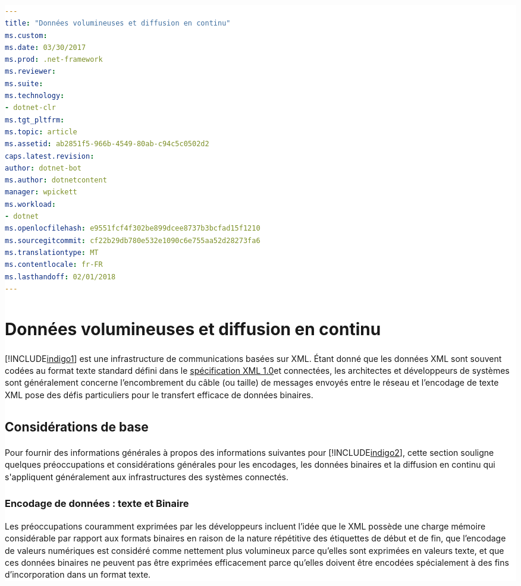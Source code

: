 ```yaml
---
title: "Données volumineuses et diffusion en continu"
ms.custom: 
ms.date: 03/30/2017
ms.prod: .net-framework
ms.reviewer: 
ms.suite: 
ms.technology:
- dotnet-clr
ms.tgt_pltfrm: 
ms.topic: article
ms.assetid: ab2851f5-966b-4549-80ab-c94c5c0502d2
caps.latest.revision: 
author: dotnet-bot
ms.author: dotnetcontent
manager: wpickett
ms.workload:
- dotnet
ms.openlocfilehash: e9551fcf4f302be899dcee8737b3bcfad15f1210
ms.sourcegitcommit: cf22b29db780e532e1090c6e755aa52d28273fa6
ms.translationtype: MT
ms.contentlocale: fr-FR
ms.lasthandoff: 02/01/2018
---
```

# <a name="large-data-and-streaming"></a>Données volumineuses et diffusion en continu
[!INCLUDE[indigo1](../../../../includes/indigo1-md.md)] est une infrastructure de communications basées sur XML. Étant donné que les données XML sont souvent codées au format texte standard défini dans le [spécification XML 1.0](http://go.microsoft.com/fwlink/?LinkId=94838)et connectées, les architectes et développeurs de systèmes sont généralement concerne l’encombrement du câble (ou taille) de messages envoyés entre le réseau et l’encodage de texte XML pose des défis particuliers pour le transfert efficace de données binaires.  
  
## <a name="basic-considerations"></a>Considérations de base  
 Pour fournir des informations générales à propos des informations suivantes pour [!INCLUDE[indigo2](../../../../includes/indigo2-md.md)], cette section souligne quelques préoccupations et considérations générales pour les encodages, les données binaires et la diffusion en continu qui s'appliquent généralement aux infrastructures des systèmes connectés.  
  
### <a name="encoding-data-text-vs-binary"></a>Encodage de données : texte et Binaire  
 Les préoccupations couramment exprimées par les développeurs incluent l’idée que le XML possède une charge mémoire considérable par rapport aux formats binaires en raison de la nature répétitive des étiquettes de début et de fin, que l’encodage de valeurs numériques est considéré comme nettement plus volumineux parce qu’elles sont exprimées en valeurs texte, et que ces données binaires ne peuvent pas être exprimées efficacement parce qu’elles doivent être encodées spécialement à des fins d’incorporation dans un format texte.  
  